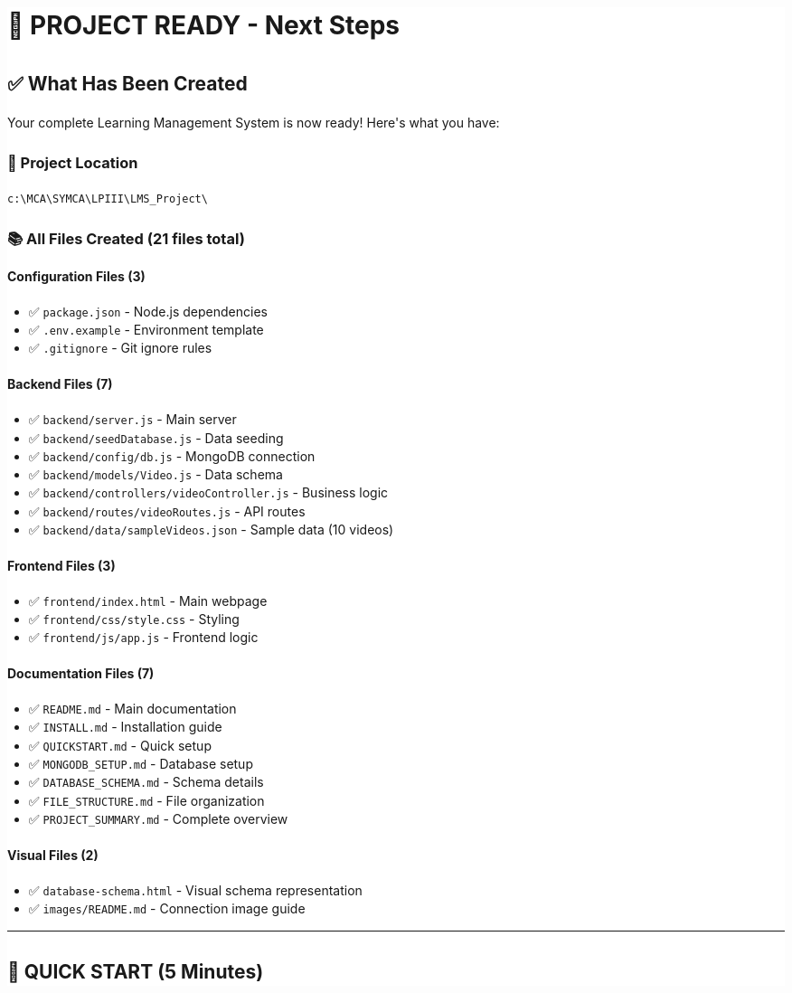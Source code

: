 # 🎉 PROJECT READY - Next Steps

## ✅ What Has Been Created

Your complete Learning Management System is now ready! Here's what you have:

### 📁 Project Location
```
c:\MCA\SYMCA\LPIII\LMS_Project\
```

### 📚 All Files Created (21 files total)

#### Configuration Files (3)
- ✅ `package.json` - Node.js dependencies
- ✅ `.env.example` - Environment template
- ✅ `.gitignore` - Git ignore rules

#### Backend Files (7)
- ✅ `backend/server.js` - Main server
- ✅ `backend/seedDatabase.js` - Data seeding
- ✅ `backend/config/db.js` - MongoDB connection
- ✅ `backend/models/Video.js` - Data schema
- ✅ `backend/controllers/videoController.js` - Business logic
- ✅ `backend/routes/videoRoutes.js` - API routes
- ✅ `backend/data/sampleVideos.json` - Sample data (10 videos)

#### Frontend Files (3)
- ✅ `frontend/index.html` - Main webpage
- ✅ `frontend/css/style.css` - Styling
- ✅ `frontend/js/app.js` - Frontend logic

#### Documentation Files (7)
- ✅ `README.md` - Main documentation
- ✅ `INSTALL.md` - Installation guide
- ✅ `QUICKSTART.md` - Quick setup
- ✅ `MONGODB_SETUP.md` - Database setup
- ✅ `DATABASE_SCHEMA.md` - Schema details
- ✅ `FILE_STRUCTURE.md` - File organization
- ✅ `PROJECT_SUMMARY.md` - Complete overview

#### Visual Files (2)
- ✅ `database-schema.html` - Visual schema representation
- ✅ `images/README.md` - Connection image guide

---

## 🚀 QUICK START (5 Minutes)
